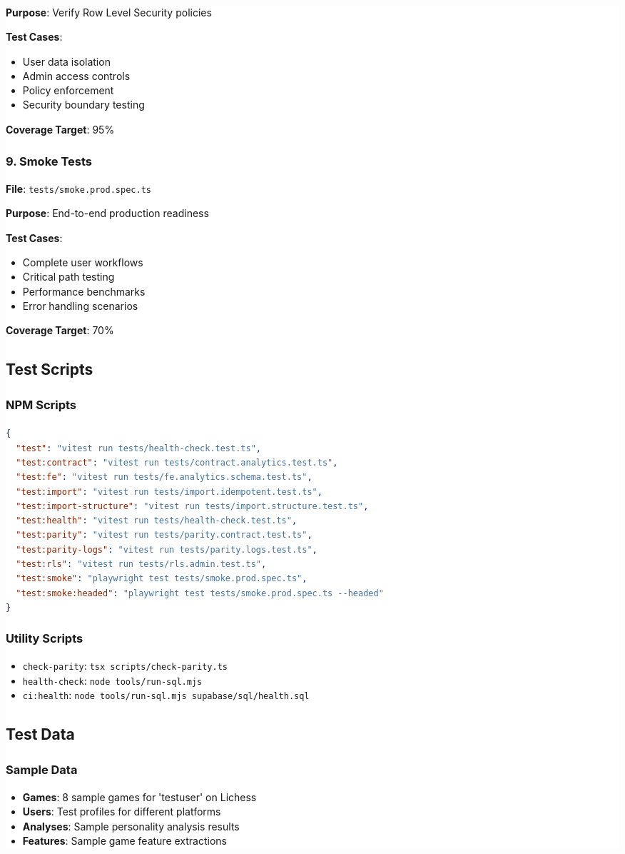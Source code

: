 **Purpose**: Verify Row Level Security policies

**Test Cases**:
- User data isolation
- Admin access controls
- Policy enforcement
- Security boundary testing

**Coverage Target**: 95%

### 9. Smoke Tests
**File**: `tests/smoke.prod.spec.ts`

**Purpose**: End-to-end production readiness

**Test Cases**:
- Complete user workflows
- Critical path testing
- Performance benchmarks
- Error handling scenarios

**Coverage Target**: 70%

## Test Scripts

### NPM Scripts
```json
{
  "test": "vitest run tests/health-check.test.ts",
  "test:contract": "vitest run tests/contract.analytics.test.ts",
  "test:fe": "vitest run tests/fe.analytics.schema.test.ts",
  "test:import": "vitest run tests/import.idempotent.test.ts",
  "test:import-structure": "vitest run tests/import.structure.test.ts",
  "test:health": "vitest run tests/health-check.test.ts",
  "test:parity": "vitest run tests/parity.contract.test.ts",
  "test:parity-logs": "vitest run tests/parity.logs.test.ts",
  "test:rls": "vitest run tests/rls.admin.test.ts",
  "test:smoke": "playwright test tests/smoke.prod.spec.ts",
  "test:smoke:headed": "playwright test tests/smoke.prod.spec.ts --headed"
}
```

### Utility Scripts
- `check-parity`: `tsx scripts/check-parity.ts`
- `health-check`: `node tools/run-sql.mjs`
- `ci:health`: `node tools/run-sql.mjs supabase/sql/health.sql`

## Test Data

### Sample Data
- **Games**: 8 sample games for 'testuser' on Lichess
- **Users**: Test profiles for different platforms
- **Analyses**: Sample personality analysis results
- **Features**: Sample game feature extractions
